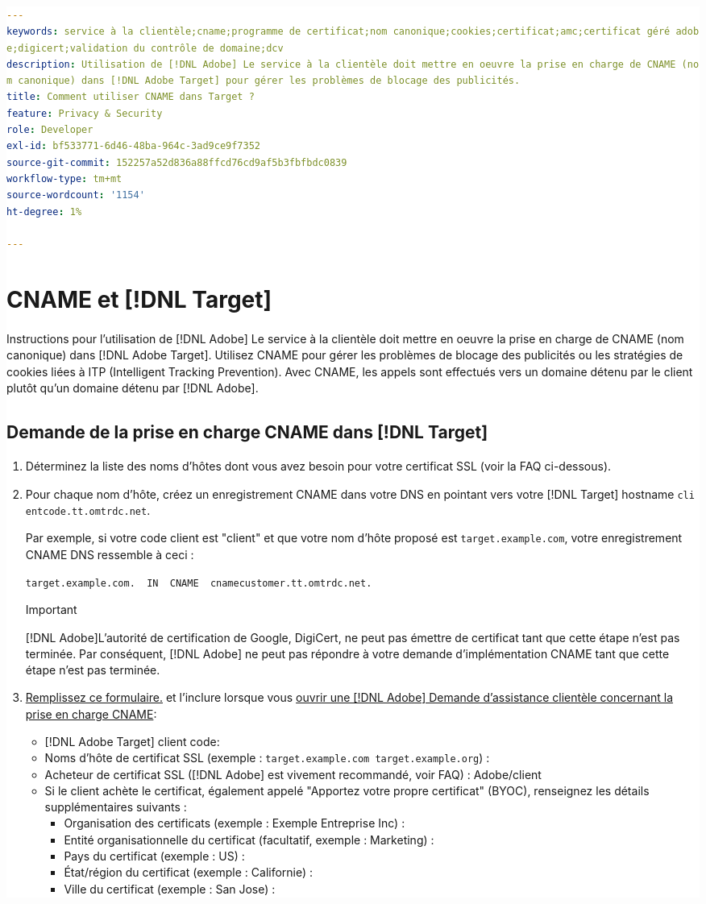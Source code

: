 ```yaml
---
keywords: service à la clientèle;cname;programme de certificat;nom canonique;cookies;certificat;amc;certificat géré adobe;digicert;validation du contrôle de domaine;dcv
description: Utilisation de [!DNL Adobe] Le service à la clientèle doit mettre en oeuvre la prise en charge de CNAME (nom canonique) dans [!DNL Adobe Target] pour gérer les problèmes de blocage des publicités.
title: Comment utiliser CNAME dans Target ?
feature: Privacy & Security
role: Developer
exl-id: bf533771-6d46-48ba-964c-3ad9ce9f7352
source-git-commit: 152257a52d836a88ffcd76cd9af5b3fbfbdc0839
workflow-type: tm+mt
source-wordcount: '1154'
ht-degree: 1%

---
```


# CNAME et [!DNL Target]

Instructions pour l’utilisation de [!DNL Adobe] Le service à la clientèle doit mettre en oeuvre la prise en charge de CNAME (nom canonique) dans [!DNL Adobe Target]. Utilisez CNAME pour gérer les problèmes de blocage des publicités ou les stratégies de cookies liées à ITP (Intelligent Tracking Prevention). Avec CNAME, les appels sont effectués vers un domaine détenu par le client plutôt qu’un domaine détenu par [!DNL Adobe].

## Demande de la prise en charge CNAME dans [!DNL Target]

1. Déterminez la liste des noms d’hôtes dont vous avez besoin pour votre certificat SSL (voir la FAQ ci-dessous).

1. Pour chaque nom d’hôte, créez un enregistrement CNAME dans votre DNS en pointant vers votre [!DNL Target] hostname `clientcode.tt.omtrdc.net`.

   Par exemple, si votre code client est &quot;client&quot; et que votre nom d’hôte proposé est `target.example.com`, votre enregistrement CNAME DNS ressemble à ceci :

   ```
   target.example.com.  IN  CNAME  cnamecustomer.tt.omtrdc.net.
   ```

   >[!IMPORTANT]
   >
   >[!DNL Adobe]L’autorité de certification de Google, DigiCert, ne peut pas émettre de certificat tant que cette étape n’est pas terminée. Par conséquent, [!DNL Adobe] ne peut pas répondre à votre demande d’implémentation CNAME tant que cette étape n’est pas terminée.

1. [Remplissez ce formulaire.](/help/main/assets/FPC_Request_Form.xlsx) et l’inclure lorsque vous [ouvrir une [!DNL Adobe] Demande d’assistance clientèle concernant la prise en charge CNAME](/help/main/cmp-resources-and-contact-information.md#reference_ACA3391A00EF467B87930A450050077C):

   * [!DNL Adobe Target] client code:
   * Noms d’hôte de certificat SSL (exemple : `target.example.com target.example.org`) :
   * Acheteur de certificat SSL ([!DNL Adobe] est vivement recommandé, voir FAQ) : Adobe/client
   * Si le client achète le certificat, également appelé &quot;Apportez votre propre certificat&quot; (BYOC), renseignez les détails supplémentaires suivants :
      * Organisation des certificats (exemple : Exemple Entreprise Inc) :
      * Entité organisationnelle du certificat (facultatif, exemple : Marketing) :
      * Pays du certificat (exemple : US) :
      * État/région du certificat (exemple : Californie) :
      * Ville du certificat (exemple : San Jose) :

